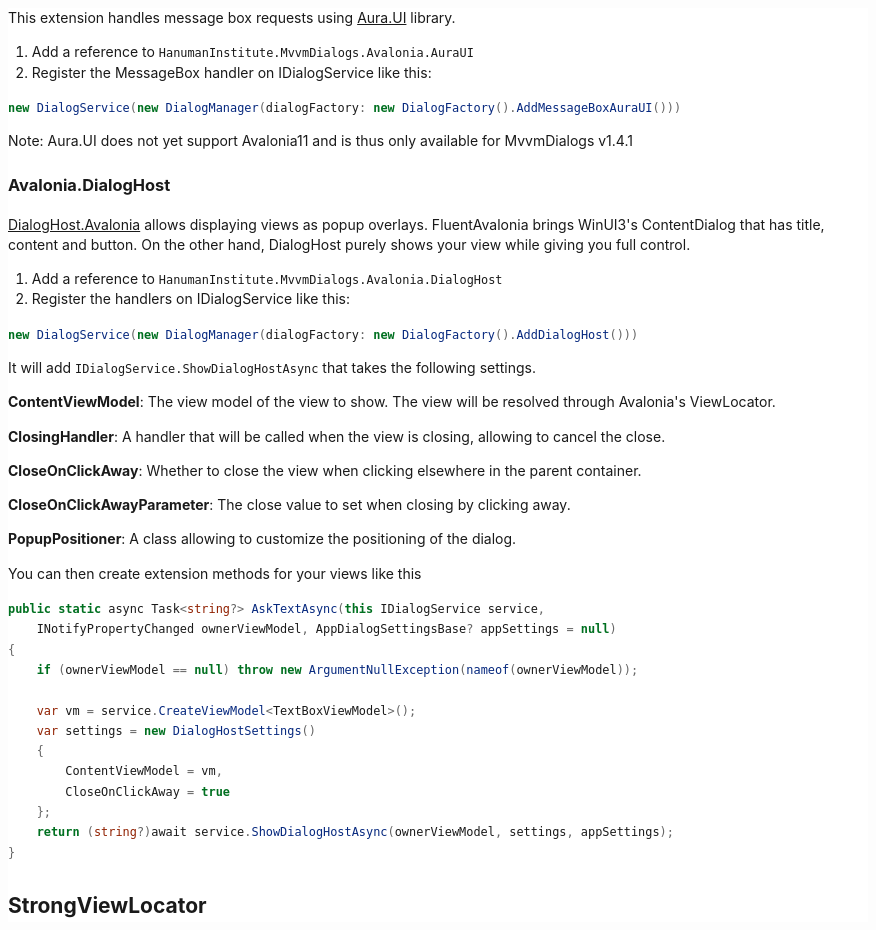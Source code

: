 This extension handles message box requests using [Aura.UI](https://github.com/PieroCastillo/Aura.UI) library.

1. Add a reference to `HanumanInstitute.MvvmDialogs.Avalonia.AuraUI`
2. Register the MessageBox handler on IDialogService like this:

```c#
new DialogService(new DialogManager(dialogFactory: new DialogFactory().AddMessageBoxAuraUI()))
```

Note: Aura.UI does not yet support Avalonia11 and is thus only available for MvvmDialogs v1.4.1

### Avalonia.DialogHost

[DialogHost.Avalonia](https://github.com/AvaloniaUtils/DialogHost.Avalonia) allows displaying views as popup overlays. FluentAvalonia brings WinUI3's ContentDialog that has title, content and button. On the other hand, DialogHost purely shows your view while giving you full control.

1. Add a reference to `HanumanInstitute.MvvmDialogs.Avalonia.DialogHost`
2. Register the handlers on IDialogService like this:

```c#
new DialogService(new DialogManager(dialogFactory: new DialogFactory().AddDialogHost()))
```

It will add `IDialogService.ShowDialogHostAsync` that takes the following settings.

**ContentViewModel**: The view model of the view to show. The view will be resolved through Avalonia's ViewLocator.

**ClosingHandler**: A handler that will be called when the view is closing, allowing to cancel the close.

**CloseOnClickAway**: Whether to close the view when clicking elsewhere in the parent container.

**CloseOnClickAwayParameter**: The close value to set when closing by clicking away.

**PopupPositioner**: A class allowing to customize the positioning of the dialog.

You can then create extension methods for your views like this

```c#
public static async Task<string?> AskTextAsync(this IDialogService service, 
    INotifyPropertyChanged ownerViewModel, AppDialogSettingsBase? appSettings = null)
{
    if (ownerViewModel == null) throw new ArgumentNullException(nameof(ownerViewModel));

    var vm = service.CreateViewModel<TextBoxViewModel>();
    var settings = new DialogHostSettings()
    {
        ContentViewModel = vm,
        CloseOnClickAway = true
    };
    return (string?)await service.ShowDialogHostAsync(ownerViewModel, settings, appSettings);
}
```

## StrongViewLocator
